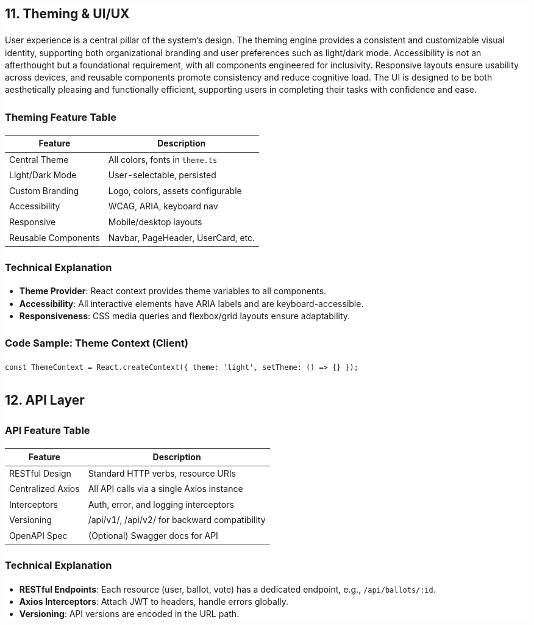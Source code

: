 ## 11. Theming & UI/UX

User experience is a central pillar of the system’s design. The theming engine provides a consistent and customizable visual identity, supporting both organizational branding and user preferences such as light/dark mode. Accessibility is not an afterthought but a foundational requirement, with all components engineered for inclusivity. Responsive layouts ensure usability across devices, and reusable components promote consistency and reduce cognitive load. The UI is designed to be both aesthetically pleasing and functionally efficient, supporting users in completing their tasks with confidence and ease.

### Theming Feature Table
| Feature         | Description |
|-----------------|-------------|
| Central Theme   | All colors, fonts in `theme.ts` |
| Light/Dark Mode | User-selectable, persisted |
| Custom Branding | Logo, colors, assets configurable |
| Accessibility   | WCAG, ARIA, keyboard nav |
| Responsive      | Mobile/desktop layouts |
| Reusable Components | Navbar, PageHeader, UserCard, etc. |

### Technical Explanation
- **Theme Provider**: React context provides theme variables to all components.
- **Accessibility**: All interactive elements have ARIA labels and are keyboard-accessible.
- **Responsiveness**: CSS media queries and flexbox/grid layouts ensure adaptability.

### Code Sample: Theme Context (Client)
```tsx
const ThemeContext = React.createContext({ theme: 'light', setTheme: () => {} });
```

## 12. API Layer

### API Feature Table
| Feature         | Description |
|-----------------|-------------|
| RESTful Design  | Standard HTTP verbs, resource URIs |
| Centralized Axios| All API calls via a single Axios instance |
| Interceptors    | Auth, error, and logging interceptors |
| Versioning      | /api/v1/, /api/v2/ for backward compatibility |
| OpenAPI Spec    | (Optional) Swagger docs for API |

### Technical Explanation
- **RESTful Endpoints**: Each resource (user, ballot, vote) has a dedicated endpoint, e.g., `/api/ballots/:id`.
- **Axios Interceptors**: Attach JWT to headers, handle errors globally.
- **Versioning**: API versions are encoded in the URL path.
